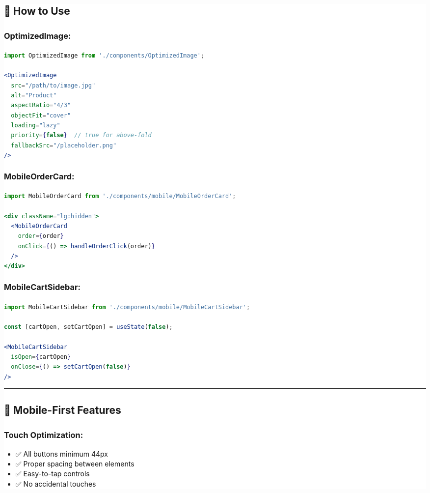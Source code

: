 
## 🚀 How to Use

### OptimizedImage:
```jsx
import OptimizedImage from './components/OptimizedImage';

<OptimizedImage
  src="/path/to/image.jpg"
  alt="Product"
  aspectRatio="4/3"
  objectFit="cover"
  loading="lazy"
  priority={false}  // true for above-fold
  fallbackSrc="/placeholder.png"
/>
```

### MobileOrderCard:
```jsx
import MobileOrderCard from './components/mobile/MobileOrderCard';

<div className="lg:hidden">
  <MobileOrderCard 
    order={order}
    onClick={() => handleOrderClick(order)}
  />
</div>
```

### MobileCartSidebar:
```jsx
import MobileCartSidebar from './components/mobile/MobileCartSidebar';

const [cartOpen, setCartOpen] = useState(false);

<MobileCartSidebar 
  isOpen={cartOpen}
  onClose={() => setCartOpen(false)}
/>
```

---

## 📱 Mobile-First Features

### Touch Optimization:
- ✅ All buttons minimum 44px
- ✅ Proper spacing between elements
- ✅ Easy-to-tap controls
- ✅ No accidental touches
